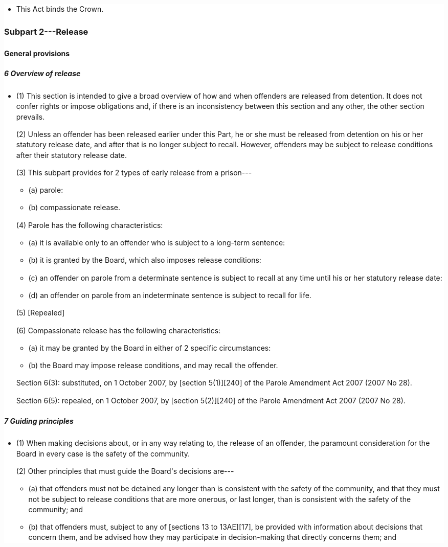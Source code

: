 *   This Act binds the Crown.

### Subpart 2---Release

#### General provisions

##### 6 Overview of release
    
*   (1) This section is intended to give a broad overview of how and when offenders are released from detention. It does not confer rights or impose obligations and, if there is an inconsistency between this section and any other, the other section prevails.
    
    (2) Unless an offender has been released earlier under this Part, he or she must be released from detention on his or her statutory release date, and after that is no longer subject to recall. However, offenders may be subject to release conditions after their statutory release date.
    
    (3) This subpart provides for 2 types of early release from a prison---
        
    *   (a) parole:
    
    *   (b) compassionate release.
    
    (4) Parole has the following characteristics:
        
    *   (a) it is available only to an offender who is subject to a long-term sentence:
    
    *   (b) it is granted by the Board, which also imposes release conditions:
    
    *   (c) an offender on parole from a determinate sentence is subject to recall at any time until his or her statutory release date:
    
    *   (d) an offender on parole from an indeterminate sentence is subject to recall for life.
    
    (5) \[Repealed\]
    
    (6) Compassionate release has the following characteristics:
        
    *   (a) it may be granted by the Board in either of 2 specific circumstances:
    
    *   (b) the Board may impose release conditions, and may recall the offender.
    
    Section 6(3): substituted, on 1 October 2007, by [section 5(1)][240] of the Parole Amendment Act 2007 (2007 No 28).
    
    Section 6(5): repealed, on 1 October 2007, by [section 5(2)][240] of the Parole Amendment Act 2007 (2007 No 28).

##### 7 Guiding principles
    
*   (1) When making decisions about, or in any way relating to, the release of an offender, the paramount consideration for the Board in every case is the safety of the community.
    
    (2) Other principles that must guide the Board's decisions are---
        
    *   (a) that offenders must not be detained any longer than is consistent with the safety of the community, and that they must not be subject to release conditions that are more onerous, or last longer, than is consistent with the safety of the community; and
    
    *   (b) that offenders must, subject to any of [sections 13 to 13AE][17], be provided with information about decisions that concern them, and be advised how they may participate in decision-making that directly concerns them; and
    